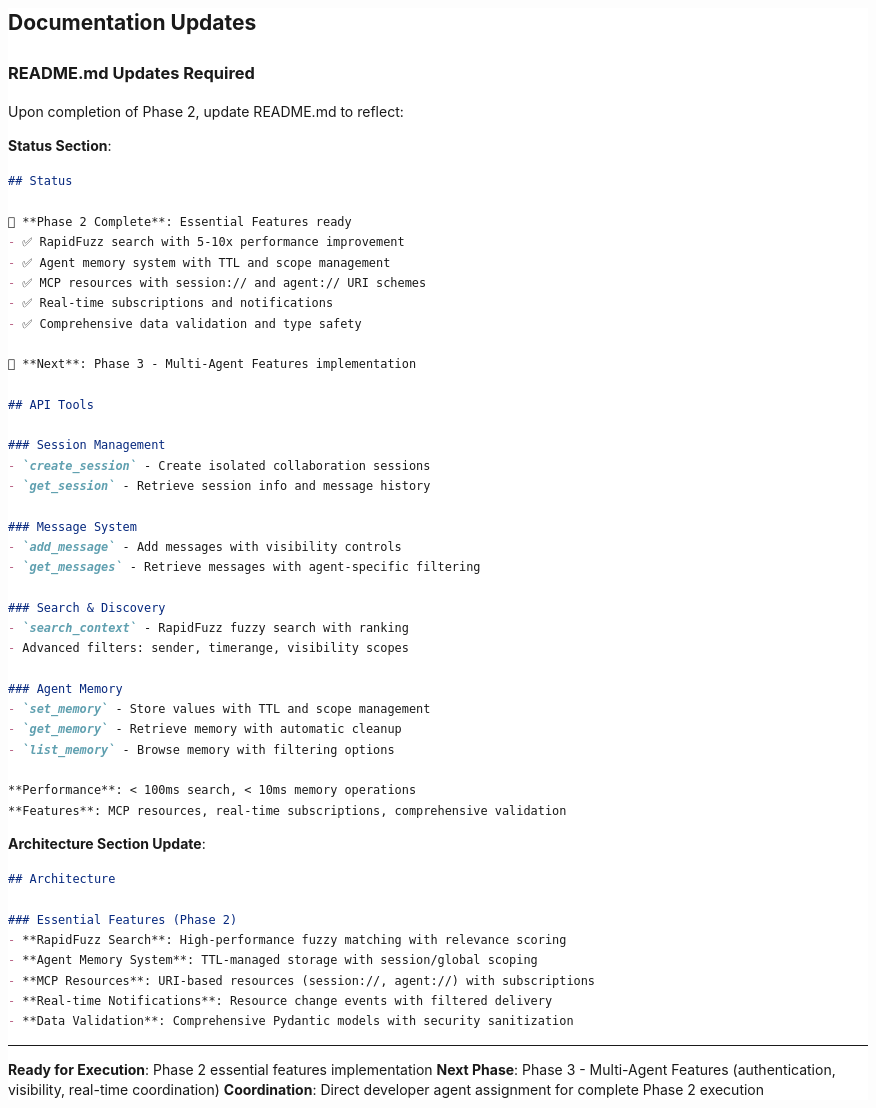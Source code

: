 
## Documentation Updates

### README.md Updates Required
Upon completion of Phase 2, update README.md to reflect:

**Status Section**:
```markdown
## Status

🎯 **Phase 2 Complete**: Essential Features ready
- ✅ RapidFuzz search with 5-10x performance improvement
- ✅ Agent memory system with TTL and scope management
- ✅ MCP resources with session:// and agent:// URI schemes
- ✅ Real-time subscriptions and notifications
- ✅ Comprehensive data validation and type safety

🚀 **Next**: Phase 3 - Multi-Agent Features implementation

## API Tools

### Session Management
- `create_session` - Create isolated collaboration sessions
- `get_session` - Retrieve session info and message history

### Message System
- `add_message` - Add messages with visibility controls
- `get_messages` - Retrieve messages with agent-specific filtering

### Search & Discovery
- `search_context` - RapidFuzz fuzzy search with ranking
- Advanced filters: sender, timerange, visibility scopes

### Agent Memory
- `set_memory` - Store values with TTL and scope management
- `get_memory` - Retrieve memory with automatic cleanup
- `list_memory` - Browse memory with filtering options

**Performance**: < 100ms search, < 10ms memory operations
**Features**: MCP resources, real-time subscriptions, comprehensive validation
```

**Architecture Section Update**:
```markdown
## Architecture

### Essential Features (Phase 2)
- **RapidFuzz Search**: High-performance fuzzy matching with relevance scoring
- **Agent Memory System**: TTL-managed storage with session/global scoping
- **MCP Resources**: URI-based resources (session://, agent://) with subscriptions
- **Real-time Notifications**: Resource change events with filtered delivery
- **Data Validation**: Comprehensive Pydantic models with security sanitization
```

---

**Ready for Execution**: Phase 2 essential features implementation
**Next Phase**: Phase 3 - Multi-Agent Features (authentication, visibility, real-time coordination)
**Coordination**: Direct developer agent assignment for complete Phase 2 execution
